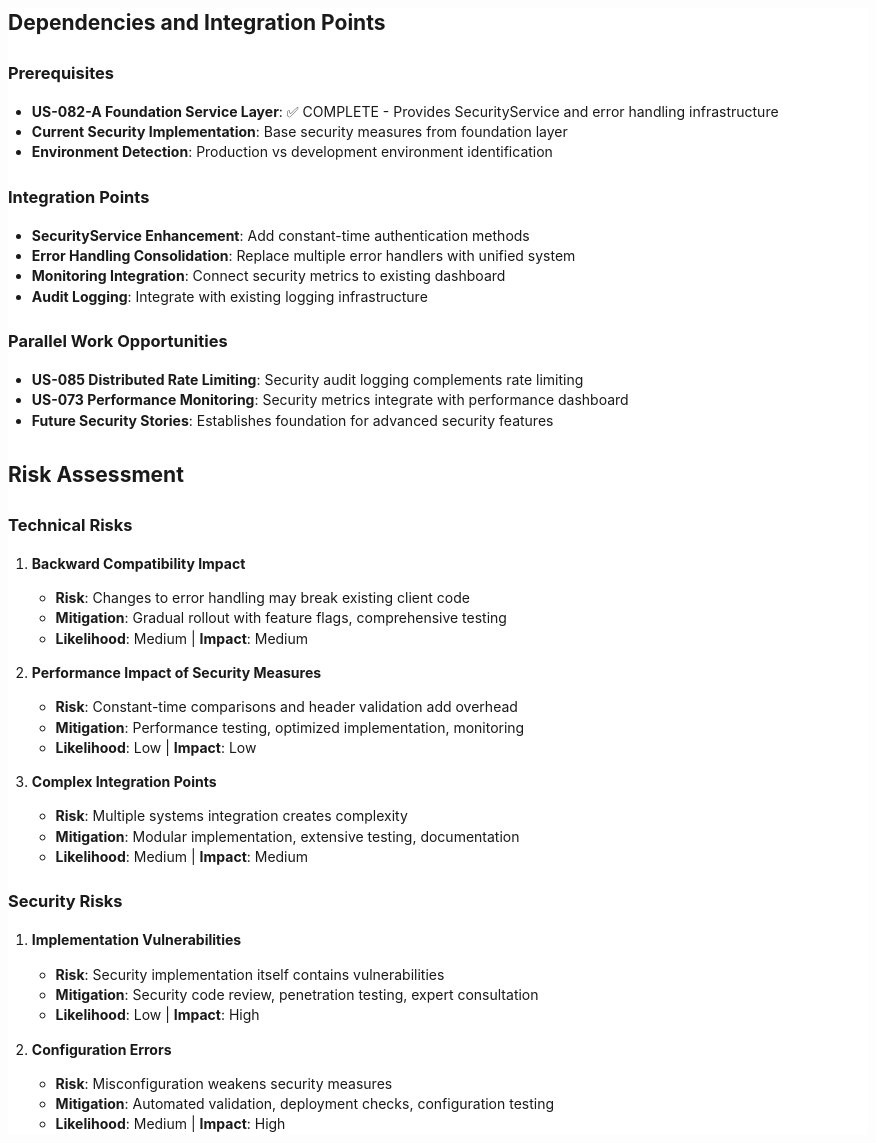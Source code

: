 ## Dependencies and Integration Points

### Prerequisites

- **US-082-A Foundation Service Layer**: ✅ COMPLETE - Provides SecurityService and error handling infrastructure
- **Current Security Implementation**: Base security measures from foundation layer
- **Environment Detection**: Production vs development environment identification

### Integration Points

- **SecurityService Enhancement**: Add constant-time authentication methods
- **Error Handling Consolidation**: Replace multiple error handlers with unified system
- **Monitoring Integration**: Connect security metrics to existing dashboard
- **Audit Logging**: Integrate with existing logging infrastructure

### Parallel Work Opportunities

- **US-085 Distributed Rate Limiting**: Security audit logging complements rate limiting
- **US-073 Performance Monitoring**: Security metrics integrate with performance dashboard
- **Future Security Stories**: Establishes foundation for advanced security features

## Risk Assessment

### Technical Risks

1. **Backward Compatibility Impact**
   - **Risk**: Changes to error handling may break existing client code
   - **Mitigation**: Gradual rollout with feature flags, comprehensive testing
   - **Likelihood**: Medium | **Impact**: Medium

2. **Performance Impact of Security Measures**
   - **Risk**: Constant-time comparisons and header validation add overhead
   - **Mitigation**: Performance testing, optimized implementation, monitoring
   - **Likelihood**: Low | **Impact**: Low

3. **Complex Integration Points**
   - **Risk**: Multiple systems integration creates complexity
   - **Mitigation**: Modular implementation, extensive testing, documentation
   - **Likelihood**: Medium | **Impact**: Medium

### Security Risks

1. **Implementation Vulnerabilities**
   - **Risk**: Security implementation itself contains vulnerabilities
   - **Mitigation**: Security code review, penetration testing, expert consultation
   - **Likelihood**: Low | **Impact**: High

2. **Configuration Errors**
   - **Risk**: Misconfiguration weakens security measures
   - **Mitigation**: Automated validation, deployment checks, configuration testing
   - **Likelihood**: Medium | **Impact**: High
